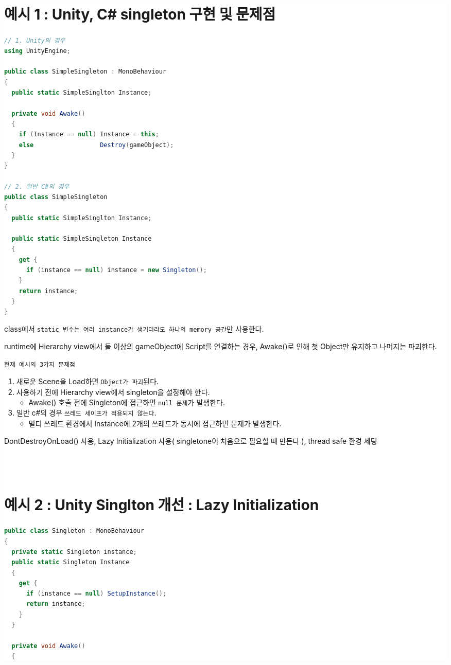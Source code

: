 # 예시 1 : Unity, C# singleton 구현 및 문제점
```c#
// 1. Unity의 경우
using UnityEngine;

public class SimpleSingleton : MonoBehaviour
{
  public static SimpleSinglton Instance;

  private void Awake()
  {
    if (Instance == null) Instance = this;
    else                  Destroy(gameObject);
  }
}

// 2. 일반 C#의 경우
public class SimpleSingleton
{
  public static SimpleSinglton Instance;

  public static SimpleSingleton Instance
  {
    get {
      if (instance == null) instance = new Singleton();
    }
    return instance;
  }
}
```
class에서 `static 변수는 여러 instance가 생기더라도 하나의 memory 공간`만 사용한다.</br>

runtime에 Hierarchy view에서 둘 이상의 gameObject에 Script를 연결하는 경우, Awake()로 인해 첫 Object만 유지하고 나머지는 파괴한다.</br>

`현재 예시의 3가지 문제점`</br>
1. 새로운 Scene을 Load하면 `Object가 파괴`된다.
2. 사용하기 전에 Hierarchy view에서 singleton을 설정해야 한다.
   - Awake() 호출 전에 Singleton에 접근하면 `null 문제`가 발생한다.
3. 일반 c#의 경우 `쓰레드 세이프가 적용되지 않는다`.
   - 멀티 쓰레드 환경에서 Instance에 2개의 쓰레드가 동시에 접근하면 문제가 발생한다.

DontDestroyOnLoad() 사용, Lazy Initialization 사용( singletone이 처음으로 필요할 때 만든다 ), thread safe 환경 세팅</br>

</br>
</br>

# 예시 2 : Unity Singlton 개선 : Lazy Initialization
```c#
public class Singleton : MonoBehaviour
{
  private static Singleton instance;
  public static Singleton Instance
  {
    get {
      if (instance == null) SetupInstance();
      return instance;
    }
  }

  private void Awake()
  {
```